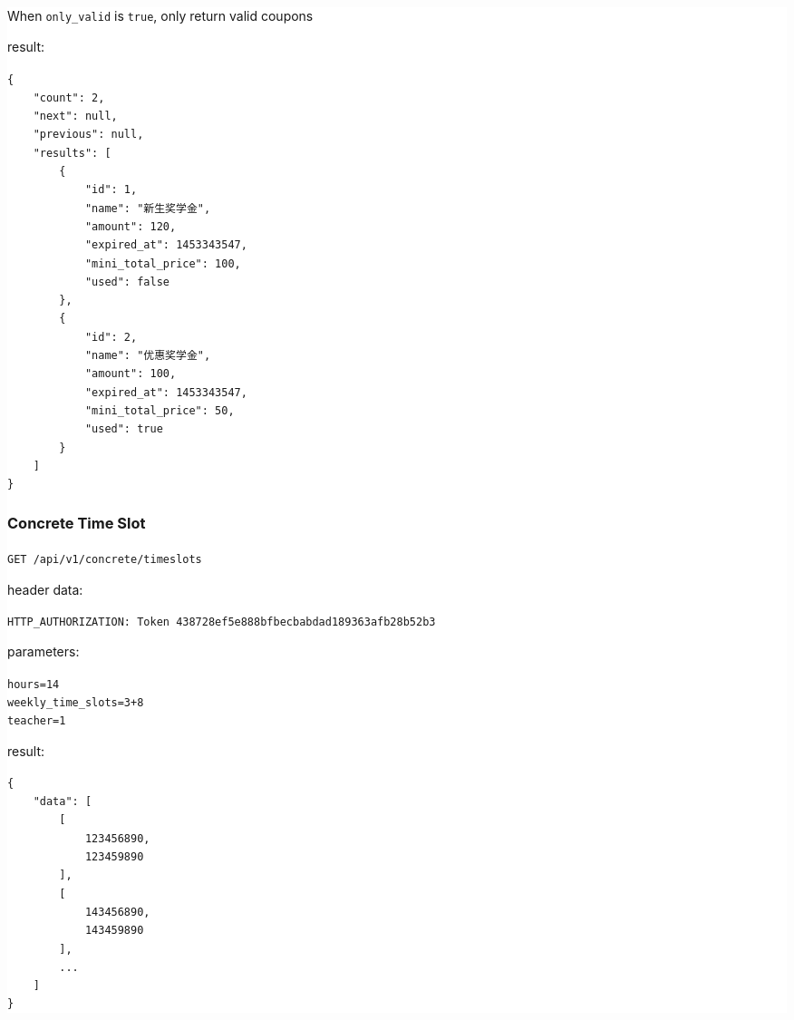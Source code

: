 When `only_valid` is `true`, only return valid coupons


result:
```
{
    "count": 2,
    "next": null,
    "previous": null,
    "results": [
        {
            "id": 1,
            "name": "新生奖学金",
            "amount": 120,
            "expired_at": 1453343547,
            "mini_total_price": 100,
            "used": false
        },
        {
            "id": 2,
            "name": "优惠奖学金",
            "amount": 100,
            "expired_at": 1453343547,
            "mini_total_price": 50,
            "used": true
        }
    ]
}
```

### Concrete Time Slot

```
GET /api/v1/concrete/timeslots
```

header data:
```
HTTP_AUTHORIZATION: Token 438728ef5e888bfbecbabdad189363afb28b52b3
```


parameters:
```
hours=14
weekly_time_slots=3+8
teacher=1
```

result:
```
{
    "data": [
        [
            123456890,
            123459890
        ],
        [
            143456890,
            143459890
        ],
        ...
    ]
}
```
